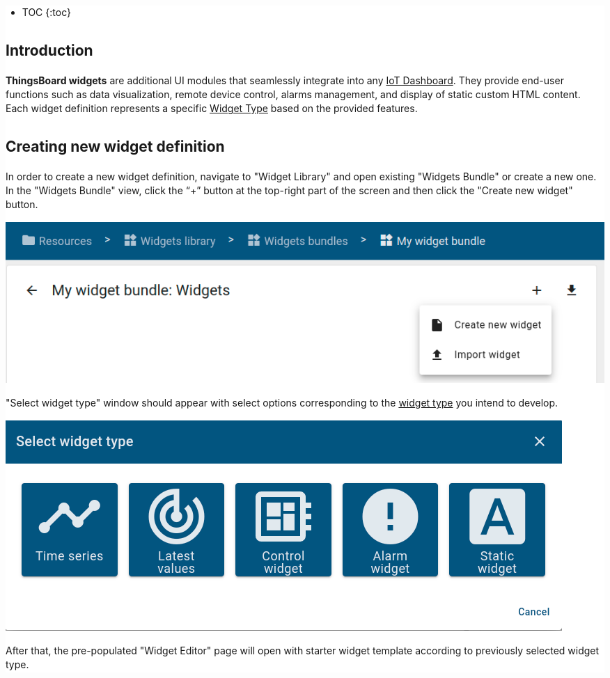 * TOC
{:toc}

## Introduction

**ThingsBoard widgets** are additional UI modules that seamlessly integrate into any [IoT Dashboard](/docs/{{docsPrefix}}user-guide/dashboards/).  They provide end-user functions such as data visualization, remote device control, alarms management, and display of static custom HTML content.
Each widget definition represents a specific [Widget Type](/docs/{{docsPrefix}}user-guide/ui/widget-library/#widget-types)  based on the provided features.

## Creating new widget definition

In order to create a new widget definition, navigate to "Widget Library" and open existing "Widgets Bundle" or create a new one.  In the "Widgets Bundle" view, click the “+” button at the top-right part of the screen and then click the "Create new widget" button.

![image](/images/user-guide/contribution/widgets/create-new-widget-type.png)

"Select widget type" window should appear with select options corresponding to the [widget type](/docs/{{docsPrefix}}user-guide/ui/widget-library/#widget-types) you intend to develop.

![image](/images/user-guide/contribution/widgets/select-widget-type.png)

After that, the pre-populated "Widget Editor" page will open with starter widget template according to previously selected widget type.
